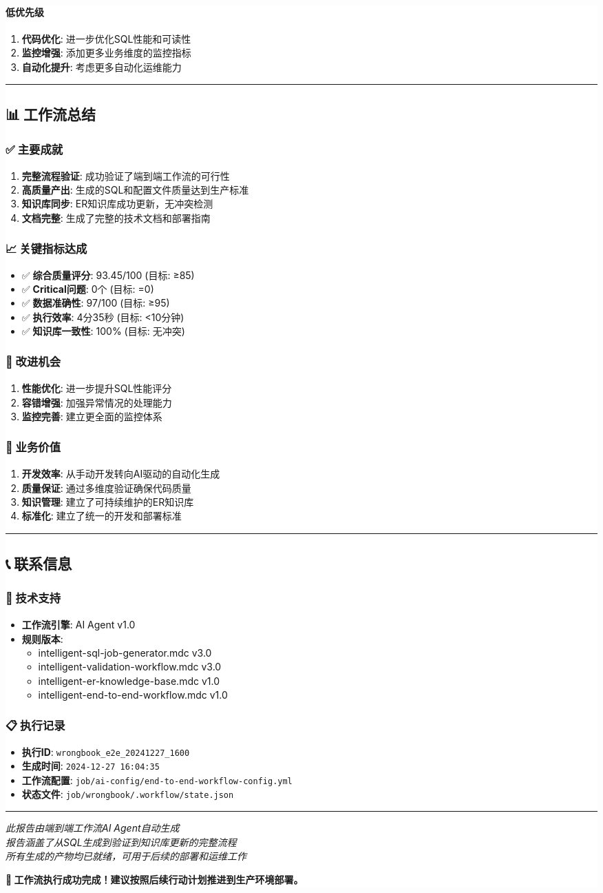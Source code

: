 #### 低优先级
1. **代码优化**: 进一步优化SQL性能和可读性
2. **监控增强**: 添加更多业务维度的监控指标
3. **自动化提升**: 考虑更多自动化运维能力

---

## 📊 工作流总结

### ✅ 主要成就

1. **完整流程验证**: 成功验证了端到端工作流的可行性
2. **高质量产出**: 生成的SQL和配置文件质量达到生产标准
3. **知识库同步**: ER知识库成功更新，无冲突检测
4. **文档完整**: 生成了完整的技术文档和部署指南

### 📈 关键指标达成

- ✅ **综合质量评分**: 93.45/100 (目标: ≥85)
- ✅ **Critical问题**: 0个 (目标: =0)
- ✅ **数据准确性**: 97/100 (目标: ≥95)
- ✅ **执行效率**: 4分35秒 (目标: <10分钟)
- ✅ **知识库一致性**: 100% (目标: 无冲突)

### 🔧 改进机会

1. **性能优化**: 进一步提升SQL性能评分
2. **容错增强**: 加强异常情况的处理能力
3. **监控完善**: 建立更全面的监控体系

### 🎯 业务价值

1. **开发效率**: 从手动开发转向AI驱动的自动化生成
2. **质量保证**: 通过多维度验证确保代码质量
3. **知识管理**: 建立了可持续维护的ER知识库
4. **标准化**: 建立了统一的开发和部署标准

---

## 📞 联系信息

### 🔧 技术支持
- **工作流引擎**: AI Agent v1.0
- **规则版本**: 
  - intelligent-sql-job-generator.mdc v3.0
  - intelligent-validation-workflow.mdc v3.0  
  - intelligent-er-knowledge-base.mdc v1.0
  - intelligent-end-to-end-workflow.mdc v1.0

### 📋 执行记录
- **执行ID**: `wrongbook_e2e_20241227_1600`
- **生成时间**: `2024-12-27 16:04:35`
- **工作流配置**: `job/ai-config/end-to-end-workflow-config.yml`
- **状态文件**: `job/wrongbook/.workflow/state.json`

---

*此报告由端到端工作流AI Agent自动生成*  
*报告涵盖了从SQL生成到验证到知识库更新的完整流程*  
*所有生成的产物均已就绪，可用于后续的部署和运维工作*

**🎉 工作流执行成功完成！建议按照后续行动计划推进到生产环境部署。**
